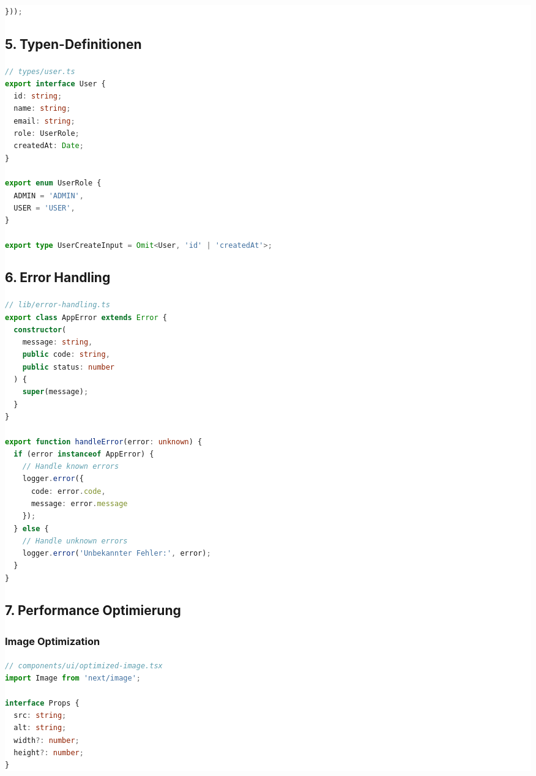 ```typescript
}));
```

## 5. Typen-Definitionen
```typescript
// types/user.ts
export interface User {
  id: string;
  name: string;
  email: string;
  role: UserRole;
  createdAt: Date;
}

export enum UserRole {
  ADMIN = 'ADMIN',
  USER = 'USER',
}

export type UserCreateInput = Omit<User, 'id' | 'createdAt'>;
```

## 6. Error Handling
```typescript
// lib/error-handling.ts
export class AppError extends Error {
  constructor(
    message: string,
    public code: string,
    public status: number
  ) {
    super(message);
  }
}

export function handleError(error: unknown) {
  if (error instanceof AppError) {
    // Handle known errors
    logger.error({
      code: error.code,
      message: error.message
    });
  } else {
    // Handle unknown errors
    logger.error('Unbekannter Fehler:', error);
  }
}
```

## 7. Performance Optimierung
### Image Optimization
```typescript
// components/ui/optimized-image.tsx
import Image from 'next/image';

interface Props {
  src: string;
  alt: string;
  width?: number;
  height?: number;
}
```